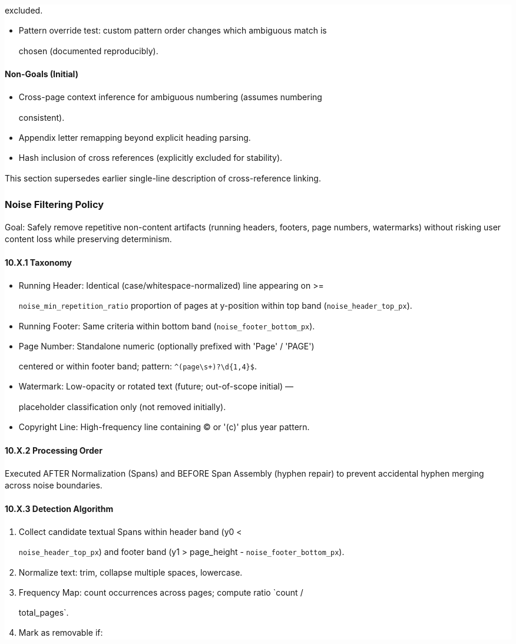   excluded.

- Pattern override test: custom pattern order changes which ambiguous match is

  chosen (documented reproducibly).

#### Non-Goals (Initial)

- Cross-page context inference for ambiguous numbering (assumes numbering

  consistent).

- Appendix letter remapping beyond explicit heading parsing.
- Hash inclusion of cross references (explicitly excluded for stability).

This section supersedes earlier single-line description of cross-reference
linking.

### Noise Filtering Policy

Goal: Safely remove repetitive non-content artifacts (running headers, footers,
page numbers, watermarks) without risking user content loss while preserving
determinism.

#### 10.X.1 Taxonomy

- Running Header: Identical (case/whitespace-normalized) line appearing on >=

  `noise_min_repetition_ratio` proportion of pages at y-position within top band
  (`noise_header_top_px`).

- Running Footer: Same criteria within bottom band (`noise_footer_bottom_px`).
- Page Number: Standalone numeric (optionally prefixed with 'Page' / 'PAGE')

  centered or within footer band; pattern: `^(page\s+)?\d{1,4}$`.

- Watermark: Low-opacity or rotated text (future; out-of-scope initial) —

  placeholder classification only (not removed initially).

- Copyright Line: High-frequency line containing © or '(c)' plus year pattern.

#### 10.X.2 Processing Order

Executed AFTER Normalization (Spans) and BEFORE Span Assembly (hyphen repair) to
prevent accidental hyphen merging across noise boundaries.

#### 10.X.3 Detection Algorithm

1. Collect candidate textual Spans within header band (y0 <

   `noise_header_top_px`) and footer band (y1 > page_height -
   `noise_footer_bottom_px`).

1. Normalize text: trim, collapse multiple spaces, lowercase.
1. Frequency Map: count occurrences across pages; compute ratio `count /

   total_pages`.

1. Mark as removable if:
